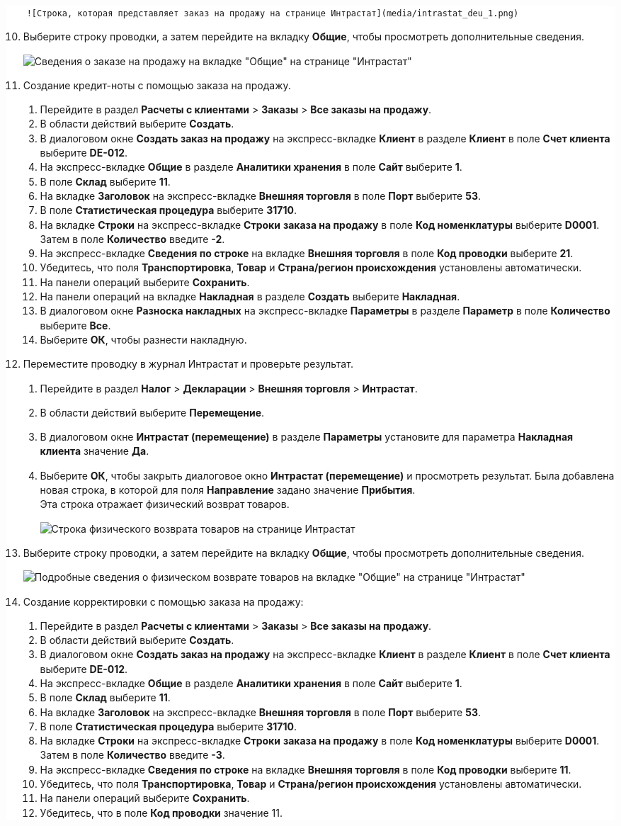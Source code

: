         ![Строка, которая представляет заказ на продажу на странице Интрастат](media/intrastat_deu_1.png)

10. Выберите строку проводки, а затем перейдите на вкладку **Общие**, чтобы просмотреть дополнительные сведения.

    ![Сведения о заказе на продажу на вкладке "Общие" на странице "Интрастат"](media/intrastat_deu_2.png)

11. Создание кредит-ноты с помощью заказа на продажу.

    1. Перейдите в раздел **Расчеты с клиентами** > **Заказы** > **Все заказы на продажу**.
    2. В области действий выберите **Создать**.
    3. В диалоговом окне **Создать заказ на продажу** на экспресс-вкладке **Клиент** в разделе **Клиент** в поле **Счет клиента** выберите **DE-012**.
    4. На экспресс-вкладке **Общие** в разделе **Аналитики хранения** в поле **Сайт** выберите **1**.
    5. В поле **Склад** выберите **11**.
    6. На вкладке **Заголовок** на экспресс-вкладке **Внешняя торговля** в поле **Порт** выберите **53**.
    7. В поле **Статистическая процедура** выберите **31710**.
    8. На вкладке **Строки** на экспресс-вкладке **Строки** **заказа на продажу** в поле **Код номенклатуры** выберите **D0001**. Затем в поле **Количество** введите **-2**.
    9. На экспресс-вкладке **Сведения по строке** на вкладке **Внешняя торговля** в поле **Код проводки** выберите **21**.
    10. Убедитесь, что поля **Транспортировка**, **Товар** и **Страна/регион происхождения** установлены автоматически.
    11. На панели операций выберите **Сохранить**.
    12. На панели операций на вкладке **Накладная** в разделе **Создать** выберите **Накладная**.
    13. В диалоговом окне **Разноска накладных** на экспресс-вкладке **Параметры** в разделе **Параметр** в поле **Количество** выберите **Все**.
    14. Выберите **ОК**, чтобы разнести накладную.

12. Переместите проводку в журнал Интрастат и проверьте результат.

    1. Перейдите в раздел **Налог** > **Декларации** > **Внешняя торговля** > **Интрастат**.
    2. В области действий выберите **Перемещение**.
    3. В диалоговом окне **Интрастат (перемещение)** в разделе **Параметры** установите для параметра **Накладная клиента** значение **Да**.
    4. Выберите **ОК**, чтобы закрыть диалоговое окно **Интрастат (перемещение)** и просмотреть результат. Была добавлена новая строка, в которой для поля **Направление** задано значение **Прибытия**.            
        Эта строка отражает физический возврат товаров.

        ![Строка физического возврата товаров на странице Интрастат](media/intrastat_deu_3.png)

13. Выберите строку проводки, а затем перейдите на вкладку **Общие**, чтобы просмотреть дополнительные сведения.

    ![Подробные сведения о физическом возврате товаров на вкладке "Общие" на странице "Интрастат"](media/intrastat_deu_4.png)

14. Создание корректировки с помощью заказа на продажу:

    1. Перейдите в раздел **Расчеты с клиентами** > **Заказы** > **Все заказы на продажу**.
    2. В области действий выберите **Создать**.
    3. В диалоговом окне **Создать заказ на продажу** на экспресс-вкладке **Клиент** в разделе **Клиент** в поле **Счет клиента** выберите **DE-012**.
    4. На экспресс-вкладке **Общие** в разделе **Аналитики хранения** в поле **Сайт** выберите **1**.
    5. В поле **Склад** выберите **11**.
    6. На вкладке **Заголовок** на экспресс-вкладке **Внешняя торговля** в поле **Порт** выберите **53**.
    7. В поле **Статистическая процедура** выберите **31710**.
    8. На вкладке **Строки** на экспресс-вкладке **Строки** **заказа на продажу** в поле **Код номенклатуры** выберите **D0001**. Затем в поле **Количество** введите **-3**.
    9. На экспресс-вкладке **Сведения по строке** на вкладке **Внешняя торговля** в поле **Код проводки** выберите **11**.
    10. Убедитесь, что поля **Транспортировка**, **Товар** и **Страна/регион происхождения** установлены автоматически.
    11. На панели операций выберите **Сохранить**.
    12. Убедитесь, что в поле **Код проводки** значение 11.